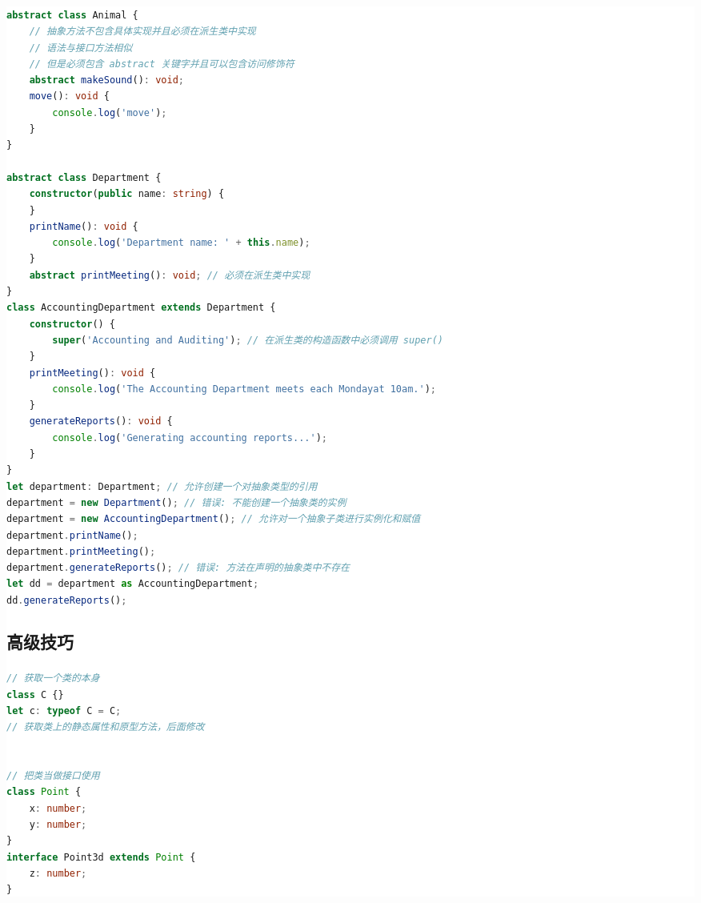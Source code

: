 ```typescript
abstract class Animal {
    // 抽象方法不包含具体实现并且必须在派生类中实现
    // 语法与接口方法相似
    // 但是必须包含 abstract 关键字并且可以包含访问修饰符
    abstract makeSound(): void;
    move(): void {
        console.log('move');
    }
}

abstract class Department {
    constructor(public name: string) {
    }
    printName(): void {
        console.log('Department name: ' + this.name);
    }
    abstract printMeeting(): void; // 必须在派生类中实现
}
class AccountingDepartment extends Department {
    constructor() {
        super('Accounting and Auditing'); // 在派生类的构造函数中必须调用 super()
    }
    printMeeting(): void {
        console.log('The Accounting Department meets each Mondayat 10am.');
    }
    generateReports(): void {
        console.log('Generating accounting reports...');
    }
}
let department: Department; // 允许创建一个对抽象类型的引用
department = new Department(); // 错误: 不能创建一个抽象类的实例
department = new AccountingDepartment(); // 允许对一个抽象子类进行实例化和赋值
department.printName();
department.printMeeting();
department.generateReports(); // 错误: 方法在声明的抽象类中不存在
let dd = department as AccountingDepartment;
dd.generateReports();
```

## 高级技巧

```typescript
// 获取一个类的本身
class C {}
let c: typeof C = C;
// 获取类上的静态属性和原型方法，后面修改


// 把类当做接口使用
class Point {
    x: number;
    y: number;
}
interface Point3d extends Point {
	z: number;
}
```
